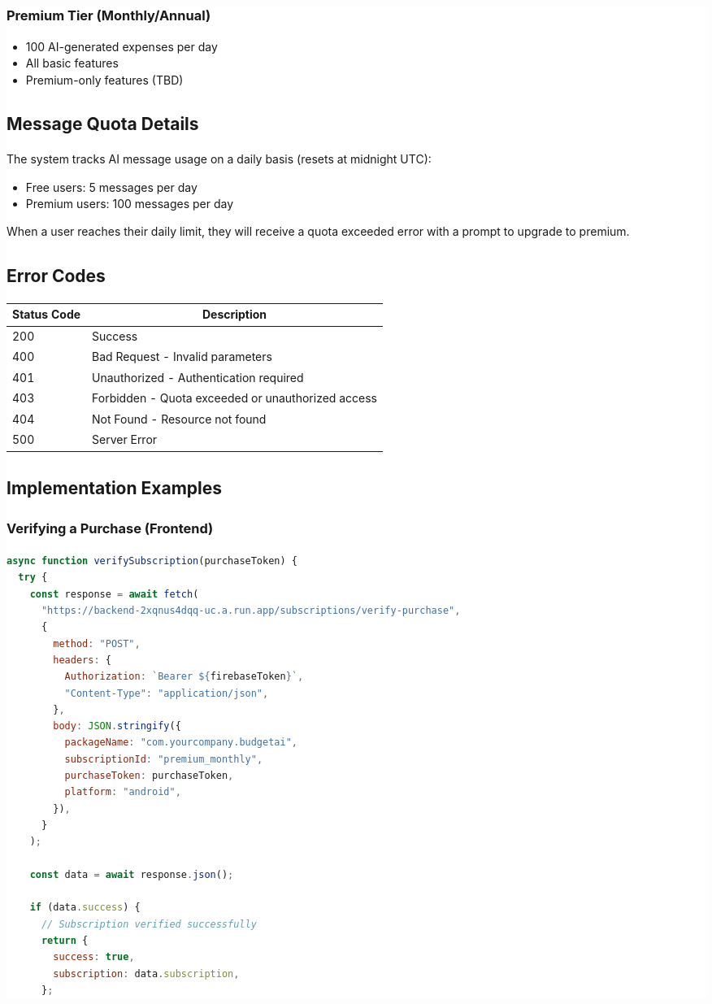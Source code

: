 ### Premium Tier (Monthly/Annual)

- 100 AI-generated expenses per day
- All basic features
- Premium-only features (TBD)

## Message Quota Details

The system tracks AI message usage on a daily basis (resets at midnight UTC):

- Free users: 5 messages per day
- Premium users: 100 messages per day

When a user reaches their daily limit, they will receive a quota exceeded error with a prompt to upgrade to premium.

## Error Codes

| Status Code | Description                                       |
| ----------- | ------------------------------------------------- |
| 200         | Success                                           |
| 400         | Bad Request - Invalid parameters                  |
| 401         | Unauthorized - Authentication required            |
| 403         | Forbidden - Quota exceeded or unauthorized access |
| 404         | Not Found - Resource not found                    |
| 500         | Server Error                                      |

## Implementation Examples

### Verifying a Purchase (Frontend)

```javascript
async function verifySubscription(purchaseToken) {
  try {
    const response = await fetch(
      "https://backend-2xqnus4dqq-uc.a.run.app/subscriptions/verify-purchase",
      {
        method: "POST",
        headers: {
          Authorization: `Bearer ${firebaseToken}`,
          "Content-Type": "application/json",
        },
        body: JSON.stringify({
          packageName: "com.yourcompany.budgetai",
          subscriptionId: "premium_monthly",
          purchaseToken: purchaseToken,
          platform: "android",
        }),
      }
    );

    const data = await response.json();

    if (data.success) {
      // Subscription verified successfully
      return {
        success: true,
        subscription: data.subscription,
      };
```